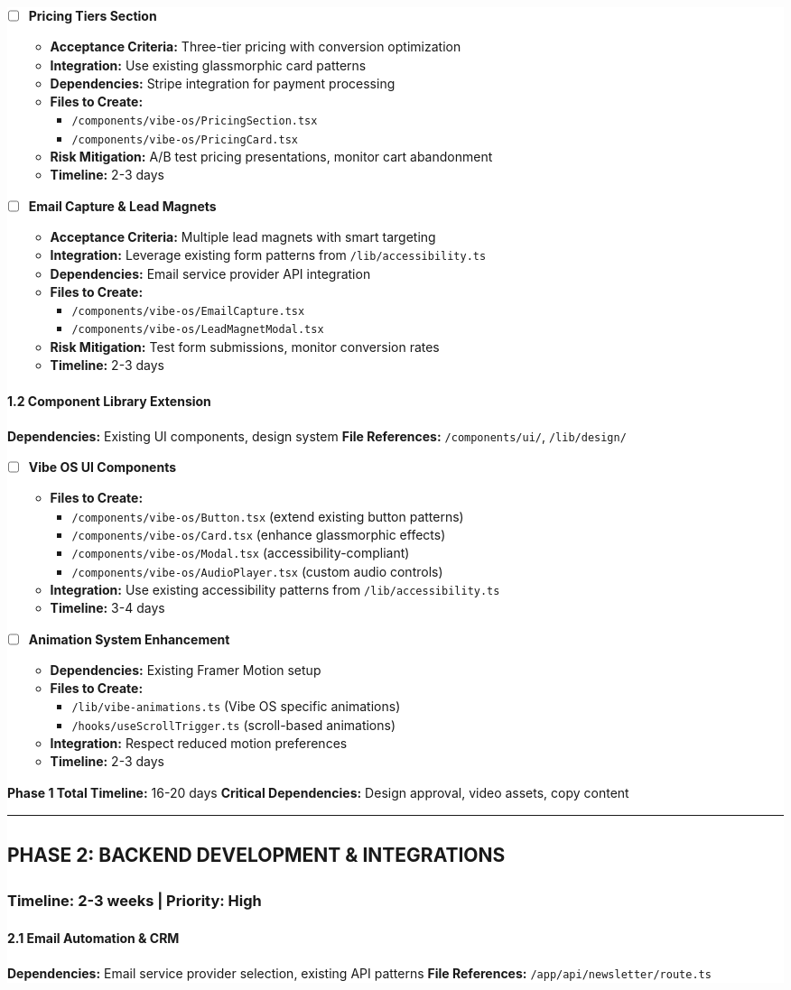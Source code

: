 - [ ] **Pricing Tiers Section**
  - **Acceptance Criteria:** Three-tier pricing with conversion optimization
  - **Integration:** Use existing glassmorphic card patterns
  - **Dependencies:** Stripe integration for payment processing
  - **Files to Create:**
    - `/components/vibe-os/PricingSection.tsx`
    - `/components/vibe-os/PricingCard.tsx`
  - **Risk Mitigation:** A/B test pricing presentations, monitor cart abandonment
  - **Timeline:** 2-3 days

- [ ] **Email Capture & Lead Magnets**
  - **Acceptance Criteria:** Multiple lead magnets with smart targeting
  - **Integration:** Leverage existing form patterns from `/lib/accessibility.ts`
  - **Dependencies:** Email service provider API integration
  - **Files to Create:**
    - `/components/vibe-os/EmailCapture.tsx`
    - `/components/vibe-os/LeadMagnetModal.tsx`
  - **Risk Mitigation:** Test form submissions, monitor conversion rates
  - **Timeline:** 2-3 days

#### **1.2 Component Library Extension**
**Dependencies:** Existing UI components, design system
**File References:** `/components/ui/`, `/lib/design/`

- [ ] **Vibe OS UI Components**
  - **Files to Create:**
    - `/components/vibe-os/Button.tsx` (extend existing button patterns)
    - `/components/vibe-os/Card.tsx` (enhance glassmorphic effects)
    - `/components/vibe-os/Modal.tsx` (accessibility-compliant)
    - `/components/vibe-os/AudioPlayer.tsx` (custom audio controls)
  - **Integration:** Use existing accessibility patterns from `/lib/accessibility.ts`
  - **Timeline:** 3-4 days

- [ ] **Animation System Enhancement**
  - **Dependencies:** Existing Framer Motion setup
  - **Files to Create:**
    - `/lib/vibe-animations.ts` (Vibe OS specific animations)
    - `/hooks/useScrollTrigger.ts` (scroll-based animations)
  - **Integration:** Respect reduced motion preferences
  - **Timeline:** 2-3 days

**Phase 1 Total Timeline:** 16-20 days
**Critical Dependencies:** Design approval, video assets, copy content

---

## PHASE 2: BACKEND DEVELOPMENT & INTEGRATIONS
### Timeline: 2-3 weeks | Priority: High

#### **2.1 Email Automation & CRM**
**Dependencies:** Email service provider selection, existing API patterns
**File References:** `/app/api/newsletter/route.ts`
